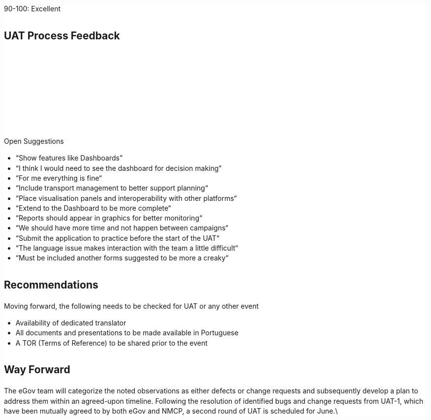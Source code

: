 90-100: Excellent

## UAT Process Feedback

<figure><img src="../../../../.gitbook/assets/Screenshot 2023-05-16 at 1.29.26 PM.png" alt=""><figcaption></figcaption></figure>

<figure><img src="../../../../.gitbook/assets/Screenshot 2023-05-16 at 1.29.33 PM.png" alt=""><figcaption></figcaption></figure>

<figure><img src="../../../../.gitbook/assets/Screenshot 2023-05-16 at 1.30.22 PM.png" alt=""><figcaption></figcaption></figure>

<figure><img src="../../../../.gitbook/assets/Screenshot 2023-05-16 at 1.30.33 PM.png" alt=""><figcaption></figcaption></figure>

<figure><img src="../../../../.gitbook/assets/Screenshot 2023-05-16 at 1.31.09 PM.png" alt=""><figcaption></figcaption></figure>

Open Suggestions

* “Show features like Dashboards”
* “I think I would need to see the dashboard for decision making”
* “For me everything is fine“
* “Include transport management to better support planning“
* “Place visualisation panels and interoperability with other platforms“
* “Extend to the Dashboard to be more complete“
* “Reports should appear in graphics for better monitoring“
* “We should have more time and not happen between campaigns“
* “Submit the application to practice before the start of the UAT“
* “The language issue makes interaction with the team a little difficult“
* “Must be included another forms suggested to be more a creaky“

## Recommendations

Moving forward, the following needs to be checked for UAT or any other event&#x20;

* Availability of dedicated translator
* All documents and presentations to be made available in Portuguese
* A TOR (Terms of Reference) to be shared prior to the event

## Way Forward

The eGov team will categorize the noted observations as either defects or change requests and subsequently develop a plan to address them within an agreed-upon timeline. Following the resolution of identified bugs and change requests from UAT-1, which have been mutually agreed to by both eGov and NMCP, a second round of UAT is scheduled for June.\

